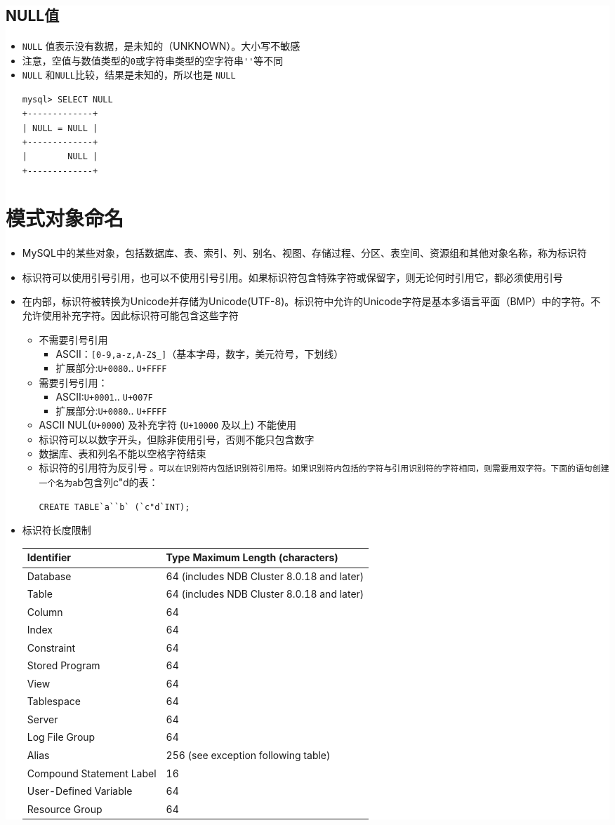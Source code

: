 ## NULL值

- `NULL` 值表示没有数据，是未知的（UNKNOWN）。大小写不敏感
- 注意，空值与数值类型的`0`或字符串类型的空字符串`''`等不同
- `NULL` 和`NULL`比较，结果是未知的，所以也是 `NULL`
    ```
    mysql> SELECT NULL
    +-------------+
    | NULL = NULL |
    +-------------+
    |        NULL |
    +-------------+
    ```

# 模式对象命名

- MySQL中的某些对象，包括数据库、表、索引、列、别名、视图、存储过程、分区、表空间、资源组和其他对象名称，称为标识符
- 标识符可以使用引号引用，也可以不使用引号引用。如果标识符包含特殊字符或保留字，则无论何时引用它，都必须使用引号
- 在内部，标识符被转换为Unicode并存储为Unicode(UTF-8)。标识符中允许的Unicode字符是基本多语言平面（BMP）中的字符。不允许使用补充字符。因此标识符可能包含这些字符
    - 不需要引号引用
        - ASCII：`[0-9,a-z,A-Z$_]`（基本字母，数字，美元符号，下划线）
        - 扩展部分:`U+0080`.. `U+FFFF`
    - 需要引号引用：
        - ASCII:`U+0001`.. `U+007F`
        - 扩展部分:`U+0080`.. `U+FFFF`
    - ASCII NUL(`U+0000`) 及补充字符 (`U+10000` 及以上) 不能使用
    - 标识符可以以数字开头，但除非使用引号，否则不能只包含数字
    - 数据库、表和列名不能以空格字符结束
    - 标识符的引用符为反引号 `。可以在识别符内包括识别符引用符。如果识别符内包括的字符与引用识别符的字符相同，则需要用双字符。下面的语句创建一个名为a`b包含列c"d的表：
        ```
        CREATE TABLE`a``b` (`c"d`INT);
        ```

- 标识符长度限制

    | Identifier               | Type	Maximum Length (characters)           |
    | ------------------------ | ------------------------------------------ |
    | Database                 | 64 (includes NDB Cluster 8.0.18 and later) |
    | Table                    | 64 (includes NDB Cluster 8.0.18 and later) |
    | Column                   | 64                                         |
    | Index                    | 64                                         |
    | Constraint               | 64                                         |
    | Stored Program           | 64                                         |
    | View                     | 64                                         |
    | Tablespace               | 64                                         |
    | Server                   | 64                                         |
    | Log File Group           | 64                                         |
    | Alias                    | 256 (see exception following table)        |
    | Compound Statement Label | 16                                         |
    | User-Defined Variable    | 64                                         |
    | Resource Group           | 64                                         |
